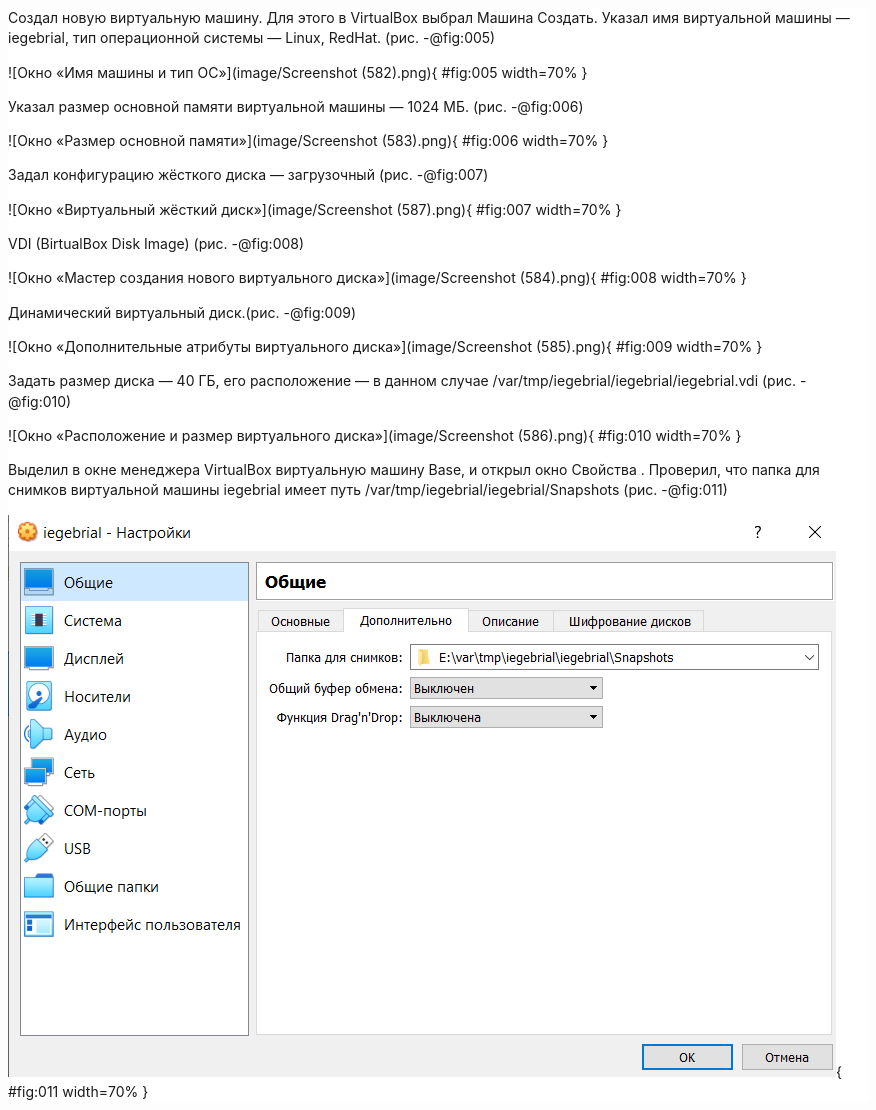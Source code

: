 Создал новую виртуальную машину. Для этого в VirtualBox выбрал Машина Создать. Указал имя виртуальной машины — iegebrial, тип операционной системы — Linux, RedHat. (рис. -@fig:005)

![Окно «Имя машины и тип ОС»](image/Screenshot (582).png){ #fig:005 width=70% }

Указал размер основной памяти виртуальной машины — 1024 МБ. (рис. -@fig:006)

![Окно «Размер основной памяти»](image/Screenshot (583).png){ #fig:006 width=70% }

Задал конфигурацию жёсткого диска — загрузочный (рис. -@fig:007) 

![Окно «Виртуальный жёсткий диск»](image/Screenshot (587).png){ #fig:007 width=70% }

VDI (BirtualBox Disk Image) (рис. -@fig:008) 

![Окно «Мастер создания нового виртуального диска»](image/Screenshot (584).png){ #fig:008 width=70% }

Динамический виртуальный диск.(рис. -@fig:009) 

![Окно «Дополнительные атрибуты виртуального диска»](image/Screenshot (585).png){ #fig:009 width=70% }

Задать размер диска — 40 ГБ, его расположение — в данном случае /var/tmp/iegebrial/iegebrial/iegebrial.vdi (рис. -@fig:010) 

![Окно «Расположение и размер виртуального диска»](image/Screenshot (586).png){ #fig:010 width=70% }


Выделил в окне менеджера VirtualBox виртуальную машину Base, и открыл окно Свойства . Проверил, что папка для снимков виртуальной машины iegebrial имеет путь /var/tmp/iegebrial/iegebrial/Snapshots (рис. -@fig:011) 

![Окно «Свойства» виртуальной машины Base](image/5.png){ #fig:011 width=70% }
